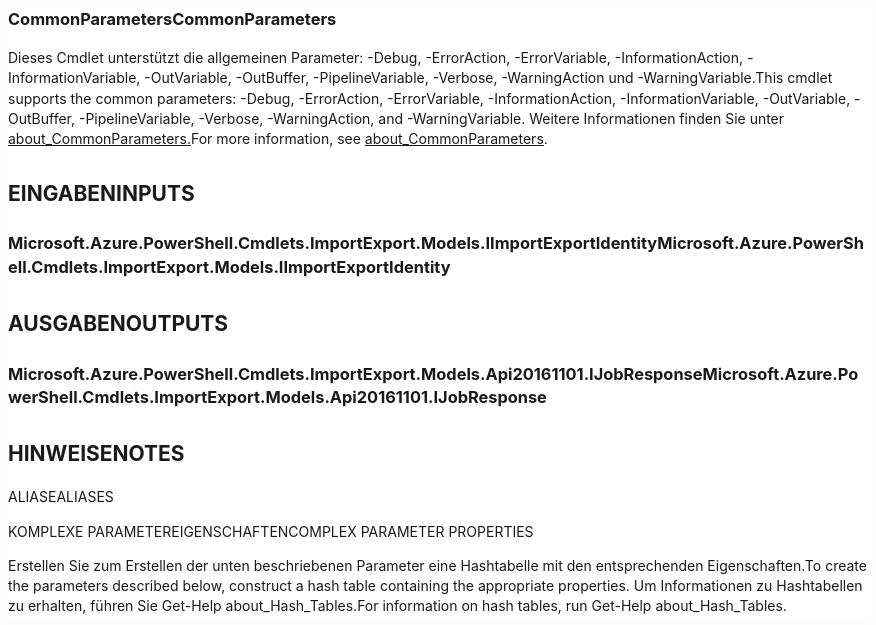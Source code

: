 ### <span data-ttu-id="14e03-181">CommonParameters</span><span class="sxs-lookup"><span data-stu-id="14e03-181">CommonParameters</span></span>
<span data-ttu-id="14e03-182">Dieses Cmdlet unterstützt die allgemeinen Parameter: -Debug, -ErrorAction, -ErrorVariable, -InformationAction, -InformationVariable, -OutVariable, -OutBuffer, -PipelineVariable, -Verbose, -WarningAction und -WarningVariable.</span><span class="sxs-lookup"><span data-stu-id="14e03-182">This cmdlet supports the common parameters: -Debug, -ErrorAction, -ErrorVariable, -InformationAction, -InformationVariable, -OutVariable, -OutBuffer, -PipelineVariable, -Verbose, -WarningAction, and -WarningVariable.</span></span> <span data-ttu-id="14e03-183">Weitere Informationen finden Sie unter [about_CommonParameters.](http://go.microsoft.com/fwlink/?LinkID=113216)</span><span class="sxs-lookup"><span data-stu-id="14e03-183">For more information, see [about_CommonParameters](http://go.microsoft.com/fwlink/?LinkID=113216).</span></span>

## <span data-ttu-id="14e03-184">EINGABEN</span><span class="sxs-lookup"><span data-stu-id="14e03-184">INPUTS</span></span>

### <span data-ttu-id="14e03-185">Microsoft.Azure.PowerShell.Cmdlets.ImportExport.Models.IImportExportIdentity</span><span class="sxs-lookup"><span data-stu-id="14e03-185">Microsoft.Azure.PowerShell.Cmdlets.ImportExport.Models.IImportExportIdentity</span></span>

## <span data-ttu-id="14e03-186">AUSGABEN</span><span class="sxs-lookup"><span data-stu-id="14e03-186">OUTPUTS</span></span>

### <span data-ttu-id="14e03-187">Microsoft.Azure.PowerShell.Cmdlets.ImportExport.Models.Api20161101.IJobResponse</span><span class="sxs-lookup"><span data-stu-id="14e03-187">Microsoft.Azure.PowerShell.Cmdlets.ImportExport.Models.Api20161101.IJobResponse</span></span>

## <span data-ttu-id="14e03-188">HINWEISE</span><span class="sxs-lookup"><span data-stu-id="14e03-188">NOTES</span></span>

<span data-ttu-id="14e03-189">ALIASE</span><span class="sxs-lookup"><span data-stu-id="14e03-189">ALIASES</span></span>

<span data-ttu-id="14e03-190">KOMPLEXE PARAMETEREIGENSCHAFTEN</span><span class="sxs-lookup"><span data-stu-id="14e03-190">COMPLEX PARAMETER PROPERTIES</span></span>

<span data-ttu-id="14e03-191">Erstellen Sie zum Erstellen der unten beschriebenen Parameter eine Hashtabelle mit den entsprechenden Eigenschaften.</span><span class="sxs-lookup"><span data-stu-id="14e03-191">To create the parameters described below, construct a hash table containing the appropriate properties.</span></span> <span data-ttu-id="14e03-192">Um Informationen zu Hashtabellen zu erhalten, führen Sie Get-Help about_Hash_Tables.</span><span class="sxs-lookup"><span data-stu-id="14e03-192">For information on hash tables, run Get-Help about_Hash_Tables.</span></span>
